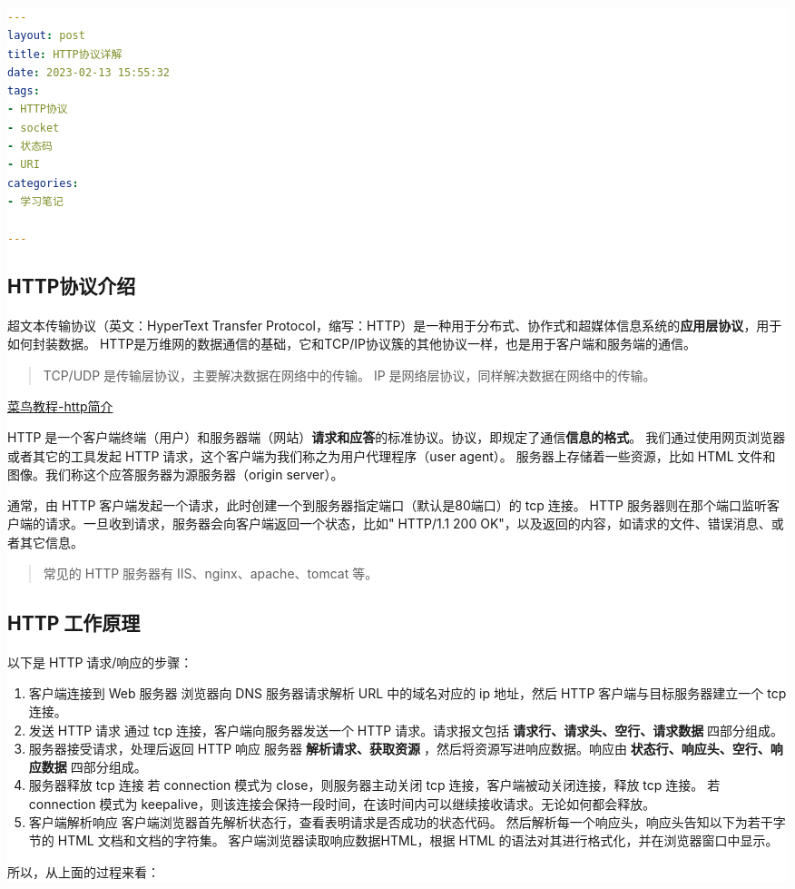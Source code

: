 ```yaml
---
layout: post
title: HTTP协议详解
date: 2023-02-13 15:55:32
tags:
- HTTP协议
- socket
- 状态码
- URI
categories:
- 学习笔记

---
```


## HTTP协议介绍

超文本传输协议（英文：HyperText Transfer Protocol，缩写：HTTP）是一种用于分布式、协作式和超媒体信息系统的**应用层协议**，用于如何封装数据。
HTTP是万维网的数据通信的基础，它和TCP/IP协议簇的其他协议一样，也是用于客户端和服务端的通信。

> TCP/UDP 是传输层协议，主要解决数据在网络中的传输。
> IP 是网络层协议，同样解决数据在网络中的传输。

[菜鸟教程-http简介](https://www.runoob.com/http/http-intro.html)

HTTP 是一个客户端终端（用户）和服务器端（网站）**请求和应答**的标准协议。协议，即规定了通信**信息的格式**。
我们通过使用网页浏览器或者其它的工具发起 HTTP 请求，这个客户端为我们称之为用户代理程序（user agent）。
服务器上存储着一些资源，比如 HTML 文件和图像。我们称这个应答服务器为源服务器（origin server）。

通常，由 HTTP 客户端发起一个请求，此时创建一个到服务器指定端口（默认是80端口）的 tcp 连接。
HTTP 服务器则在那个端口监听客户端的请求。一旦收到请求，服务器会向客户端返回一个状态，比如" HTTP/1.1 200 OK"，以及返回的内容，如请求的文件、错误消息、或者其它信息。

> 常见的 HTTP 服务器有 IIS、nginx、apache、tomcat 等。

## HTTP 工作原理

以下是 HTTP 请求/响应的步骤：

1. 客户端连接到 Web 服务器
   浏览器向 DNS 服务器请求解析 URL 中的域名对应的 ip 地址，然后 HTTP 客户端与目标服务器建立一个 tcp 连接。
2. 发送 HTTP 请求
   通过 tcp 连接，客户端向服务器发送一个 HTTP 请求。请求报文包括 **请求行、请求头、空行、请求数据** 四部分组成。
3. 服务器接受请求，处理后返回 HTTP 响应
   服务器 **解析请求、获取资源** ，然后将资源写进响应数据。响应由 **状态行、响应头、空行、响应数据** 四部分组成。
4. 服务器释放 tcp 连接
   若 connection 模式为 close，则服务器主动关闭 tcp 连接，客户端被动关闭连接，释放 tcp 连接。
   若 connection 模式为 keepalive，则该连接会保持一段时间，在该时间内可以继续接收请求。无论如何都会释放。
5. 客户端解析响应
   客户端浏览器首先解析状态行，查看表明请求是否成功的状态代码。
   然后解析每一个响应头，响应头告知以下为若干字节的 HTML 文档和文档的字符集。
   客户端浏览器读取响应数据HTML，根据 HTML 的语法对其进行格式化，并在浏览器窗口中显示。

所以，从上面的过程来看：
